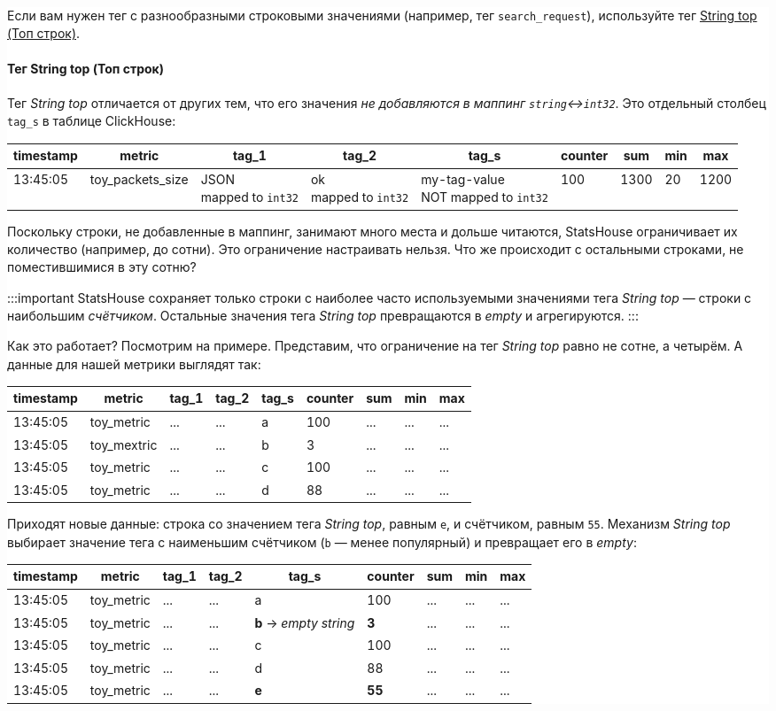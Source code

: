 Если вам нужен тег с разнообразными строковыми значениями (например, тег `search_request`), используйте 
тег [String top (Топ строк)](#тег-string-top-топ-строк).

#### Тег String top (Топ строк)

Тег _String top_ отличается от других тем, что его значения _не добавляются в маппинг `string`↔`int32`_. Это отдельный
столбец `tag_s` в таблице ClickHouse:

| timestamp | metric           | tag_1                                                           | tag_2                                                         | <text className="orange-text">tag_s</text>                                  | counter   | sum    | min   | max   | 
|-----------|------------------|-----------------------------------------------------------------|---------------------------------------------------------------|-----------------------------------------------------------------------------|-----------|--------|-------|-------|
| 13:45:05  | toy_packets_size | JSON<br/><text className="orange-text">mapped to `int32`</text> | ok<br/><text className="orange-text">mapped to `int32`</text> | my-tag-value<br/><text className="orange-text">NOT mapped to `int32`</text> | 100       | 1300   | 20    | 1200  | 

Поскольку строки, не добавленные в маппинг, занимают много места и дольше читаются, StatsHouse ограничивает их 
количество (например, до сотни). Это ограничение настраивать нельзя. Что же происходит с остальными 
строками, не поместившимися в эту сотню?

:::important
StatsHouse сохраняет только строки с наиболее часто используемыми значениями тега _String top_ — строки с наибольшим 
_счётчиком_. Остальные значения тега _String top_ превращаются в _empty_ и агрегируются.
:::

Как это работает? Посмотрим на примере.
Представим, что ограничение на тег _String top_ равно не сотне, а четырём. А данные для нашей метрики выглядят так:

| timestamp | metric      | tag_1 | tag_2 | <text className="orange-text">tag_s</text> | counter | sum | min | max |
|-----------|-------------|-------|-------|--------------------------------------------|---------|-----|-----|-----|
| 13:45:05  | toy_metric  | ...   | ...   | a                                          | 100     | ... | ... | ... |
| 13:45:05  | toy_mextric | ...   | ...   | b                                          | 3       | ... | ... | ... |
| 13:45:05  | toy_metric  | ...   | ...   | c                                          | 100     | ... | ... | ... |
| 13:45:05  | toy_metric  | ...   | ...   | d                                          | 88      | ... | ... | ... |

Приходят новые данные: строка со значением тега _String top_, равным `e`, и счётчиком, равным `55`.
Механизм _String top_ выбирает значение тега с наименьшим счётчиком (`b` — менее популярный) и превращает его в
_empty_:

| timestamp | metric     | tag_1 | tag_2 | <text className="orange-text">tag_s</text> | counter | sum | min | max |
|-----------|------------|-------|-------|--------------------------------------------|---------|-----|-----|-----|
| 13:45:05  | toy_metric | ...   | ...   | a                                          | 100     | ... | ... | ... |
| 13:45:05  | toy_metric | ...   | ...   | **b** → _empty string_                     | **3**   | ... | ... | ... |
| 13:45:05  | toy_metric | ...   | ...   | c                                          | 100     | ... | ... | ... |
| 13:45:05  | toy_metric | ...   | ...   | d                                          | 88      | ... | ... | ... |
| 13:45:05  | toy_metric | ...   | ...   | **e**                                      | **55**  | ... | ... | ... |
